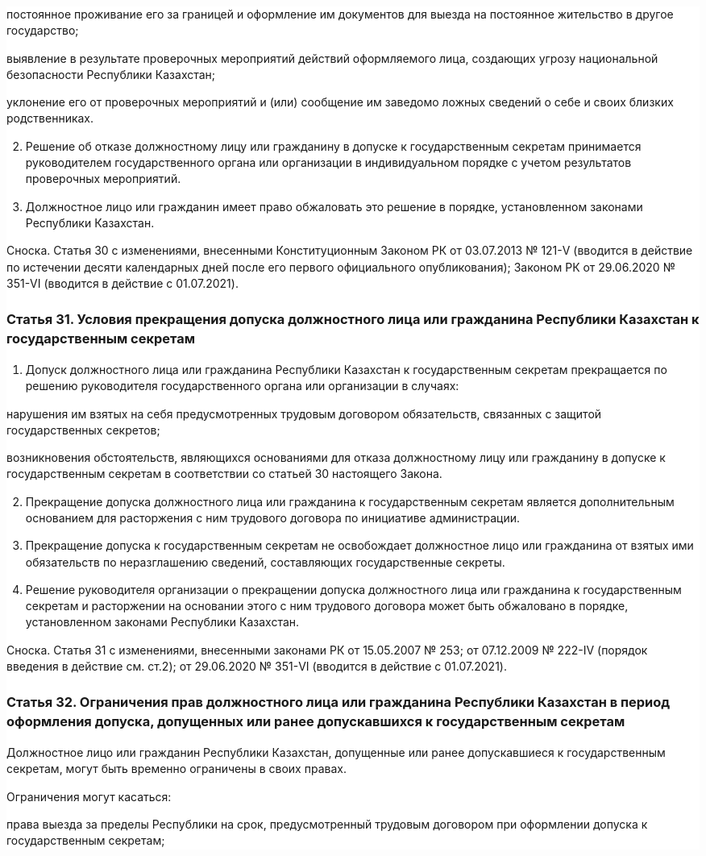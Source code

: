 постоянное проживание его за границей и оформление им документов для выезда на постоянное жительство в другое государство;

выявление в результате проверочных мероприятий действий оформляемого лица, создающих угрозу национальной безопасности Республики Казахстан;

уклонение его от проверочных мероприятий и (или) сообщение им заведомо ложных сведений о себе и своих близких родственниках.

2. Решение об отказе должностному лицу или гражданину в допуске к государственным секретам принимается руководителем государственного органа или организации в индивидуальном порядке с учетом результатов проверочных мероприятий.

3. Должностное лицо или гражданин имеет право обжаловать это решение в порядке, установленном законами Республики Казахстан.

Сноска. Статья 30 с изменениями, внесенными Конституционным Законом РК от 03.07.2013 № 121-V (вводится в действие по истечении десяти календарных дней после его первого официального опубликования); Законом РК от 29.06.2020 № 351-VI (вводится в действие с 01.07.2021).

### Статья 31. Условия прекращения допуска должностного лица или гражданина Республики Казахстан к государственным секретам

1. Допуск должностного лица или гражданина Республики Казахстан к государственным секретам прекращается по решению руководителя государственного органа или организации в случаях:

нарушения им взятых на себя предусмотренных трудовым договором обязательств, связанных с защитой государственных секретов;

возникновения обстоятельств, являющихся основаниями для отказа должностному лицу или гражданину в допуске к государственным секретам в соответствии со статьей 30 настоящего Закона.

2. Прекращение допуска должностного лица или гражданина к государственным секретам является дополнительным основанием для расторжения с ним трудового договора по инициативе администрации.

3. Прекращение допуска к государственным секретам не освобождает должностное лицо или гражданина от взятых ими обязательств по неразглашению сведений, составляющих государственные секреты.

4. Решение руководителя организации о прекращении допуска должностного лица или гражданина к государственным секретам и расторжении на основании этого с ним трудового договора может быть обжаловано в порядке, установленном законами Республики Казахстан.

Сноска. Статья 31 с изменениями, внесенными законами РК от 15.05.2007 № 253; от 07.12.2009 № 222-IV (порядок введения в действие см. ст.2); от 29.06.2020 № 351-VI (вводится в действие с 01.07.2021).

### Статья 32. Ограничения прав должностного лица или гражданина Республики Казахстан в период оформления допуска, допущенных или ранее допускавшихся к государственным секретам

Должностное лицо или гражданин Республики Казахстан, допущенные или ранее допускавшиеся к государственным секретам, могут быть временно ограничены в своих правах.

Ограничения могут касаться:

права выезда за пределы Республики на срок, предусмотренный трудовым договором при оформлении допуска к государственным секретам;
